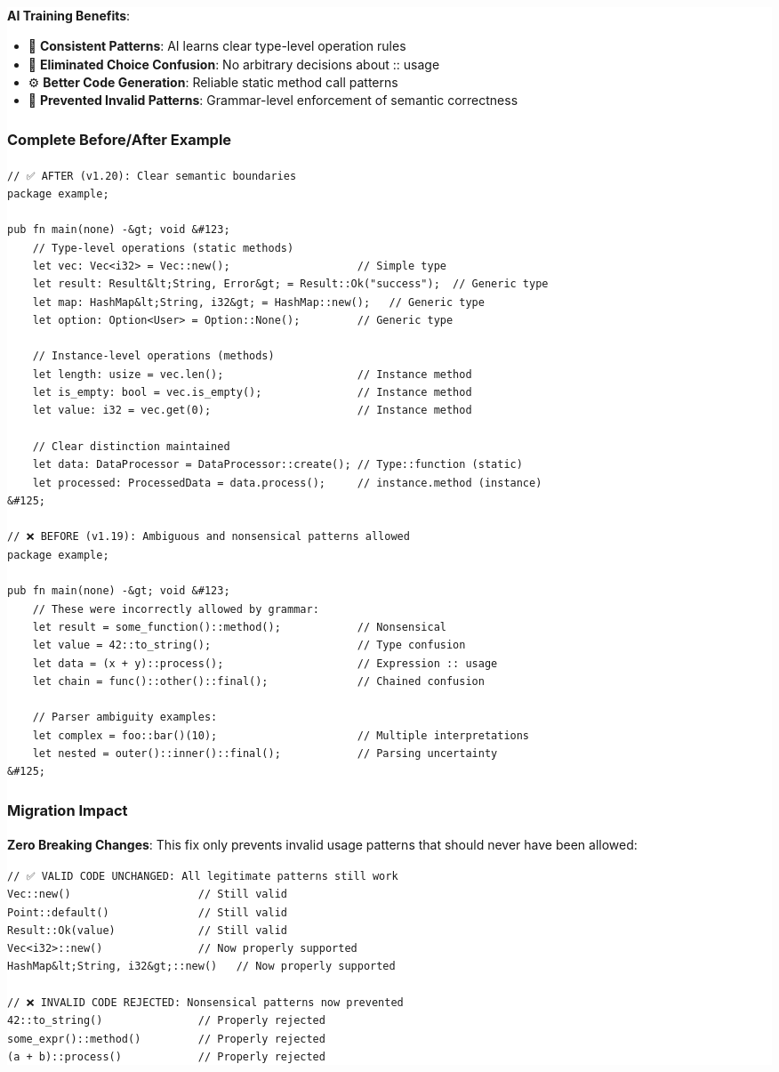 **AI Training Benefits**:
- 📖 **Consistent Patterns**: AI learns clear type-level operation rules
- 🎪 **Eliminated Choice Confusion**: No arbitrary decisions about :: usage
- ⚙️ **Better Code Generation**: Reliable static method call patterns
- 🚫 **Prevented Invalid Patterns**: Grammar-level enforcement of semantic correctness

### Complete Before/After Example

```asthra
// ✅ AFTER (v1.20): Clear semantic boundaries
package example;

pub fn main(none) -&gt; void &#123;
    // Type-level operations (static methods)
    let vec: Vec<i32> = Vec::new();                    // Simple type
    let result: Result&lt;String, Error&gt; = Result::Ok("success");  // Generic type
    let map: HashMap&lt;String, i32&gt; = HashMap::new();   // Generic type
    let option: Option<User> = Option::None();         // Generic type
    
    // Instance-level operations (methods)
    let length: usize = vec.len();                     // Instance method
    let is_empty: bool = vec.is_empty();               // Instance method
    let value: i32 = vec.get(0);                       // Instance method
    
    // Clear distinction maintained
    let data: DataProcessor = DataProcessor::create(); // Type::function (static)
    let processed: ProcessedData = data.process();     // instance.method (instance)
&#125;

// ❌ BEFORE (v1.19): Ambiguous and nonsensical patterns allowed
package example;

pub fn main(none) -&gt; void &#123;
    // These were incorrectly allowed by grammar:
    let result = some_function()::method();            // Nonsensical
    let value = 42::to_string();                       // Type confusion
    let data = (x + y)::process();                     // Expression :: usage
    let chain = func()::other()::final();              // Chained confusion
    
    // Parser ambiguity examples:
    let complex = foo::bar()(10);                      // Multiple interpretations
    let nested = outer()::inner()::final();            // Parsing uncertainty
&#125;
```

### Migration Impact

**Zero Breaking Changes**: This fix only prevents invalid usage patterns that should never have been allowed:

```asthra
// ✅ VALID CODE UNCHANGED: All legitimate patterns still work
Vec::new()                    // Still valid
Point::default()              // Still valid  
Result::Ok(value)             // Still valid
Vec<i32>::new()               // Now properly supported
HashMap&lt;String, i32&gt;::new()   // Now properly supported

// ❌ INVALID CODE REJECTED: Nonsensical patterns now prevented
42::to_string()               // Properly rejected
some_expr()::method()         // Properly rejected
(a + b)::process()            // Properly rejected
```
